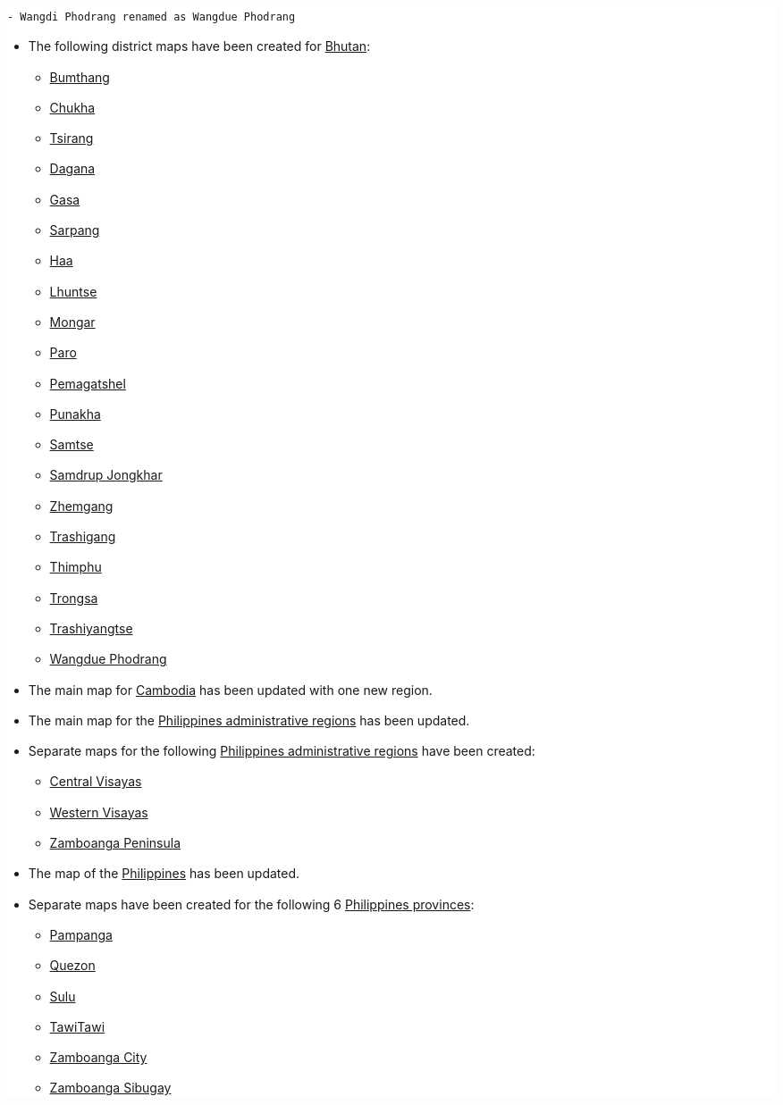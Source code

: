     - Wangdi Phodrang renamed as Wangdue Phodrang

  - The following district maps have been created for [Bhutan](/maps/spec-sheets/bhutan):

    - [Bumthang](/maps/spec-sheets/bumthang)

    - [Chukha](/maps/spec-sheets/chukha)

    - [Tsirang](/maps/spec-sheets/tsirang)

    - [Dagana](/maps/spec-sheets/dagana)

    - [Gasa](/maps/spec-sheets/gasa)

    - [Sarpang](/maps/spec-sheets/sarpang)

    - [Haa](/maps/spec-sheets/haa)

    - [Lhuntse](/maps/spec-sheets/lhuntse)

    - [Mongar](/maps/spec-sheets/mongar)

    - [Paro](/maps/spec-sheets/paro)

    - [Pemagatshel](/maps/spec-sheets/pemagatshel)

    - [Punakha](/maps/spec-sheets/punakha)

    - [Samtse](/maps/spec-sheets/samtse)

    - [Samdrup Jongkhar](/maps/spec-sheets/samdrupjongkhar)

    - [Zhemgang](/maps/spec-sheets/zhemgang)

    - [Trashigang](/maps/spec-sheets/trashigang)

    - [Thimphu](/maps/spec-sheets/thimphu)

    - [Trongsa](/maps/spec-sheets/trongsa)

    - [Trashiyangtse](/maps/spec-sheets/trashiyangtse)

    - [Wangdue Phodrang](/maps/spec-sheets/wangduephodrang)

  - The main map for [Cambodia](/maps/spec-sheets/cambodia) has been updated with one new region.

  - The main map for the [Philippines administrative regions](/maps/spec-sheets/philippinesregion) has been updated.

  - Separate maps for the following [Philippines administrative regions](/maps/spec-sheets/philippinesregion) have been created:

    - [Central Visayas](/maps/spec-sheets/centralvisayas)

    - [Western Visayas](/maps/spec-sheets/westernvisayas)

    - [Zamboanga Peninsula](/maps/spec-sheets/zamboangapeninsula)

  - The map of the [Philippines](/maps/spec-sheets/philippines) has been updated.

  - Separate maps have been created for the following 6 [Philippines provinces](/maps/spec-sheets/philippines):

    - [Pampanga](/maps/spec-sheets/pampanga)

    - [Quezon](/maps/spec-sheets/quezon)

    - [Sulu](/maps/spec-sheets/sulu)

    - [TawiTawi](/maps/spec-sheets/tawitawi)

    - [Zamboanga City](/maps/spec-sheets/zamboangacity)

    - [Zamboanga Sibugay](/maps/spec-sheets/zamboangasibugay)
